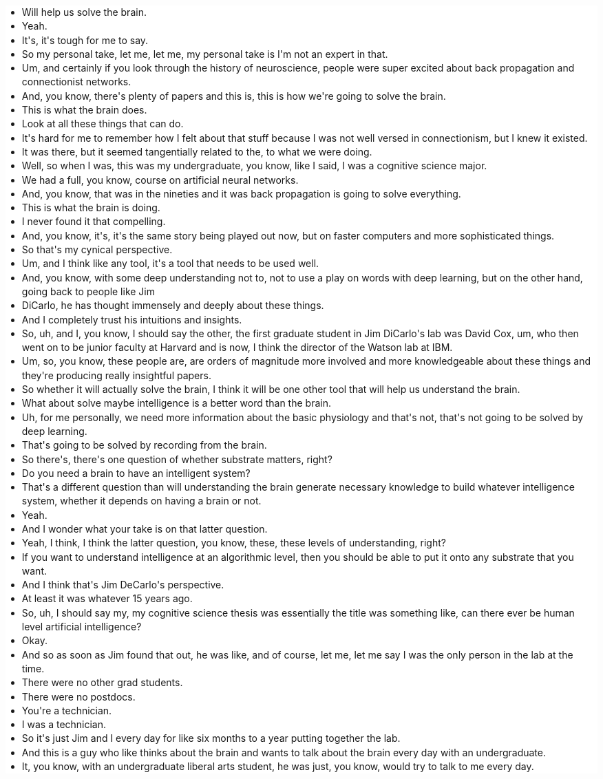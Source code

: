 *  Will help us solve the brain.
*  Yeah.
*  It's, it's tough for me to say.
*  So my personal take, let me, let me, my personal take is I'm not an expert in that.
*  Um, and certainly if you look through the history of neuroscience, people were super excited about back propagation and connectionist networks.
*  And, you know, there's plenty of papers and this is, this is how we're going to solve the brain.
*  This is what the brain does.
*  Look at all these things that can do.
*  It's hard for me to remember how I felt about that stuff because I was not well versed in connectionism, but I knew it existed.
*  It was there, but it seemed tangentially related to the, to what we were doing.
*  Well, so when I was, this was my undergraduate, you know, like I said, I was a cognitive science major.
*  We had a full, you know, course on artificial neural networks.
*  And, you know, that was in the nineties and it was back propagation is going to solve everything.
*  This is what the brain is doing.
*  I never found it that compelling.
*  And, you know, it's, it's the same story being played out now, but on faster computers and more sophisticated things.
*  So that's my cynical perspective.
*  Um, and I think like any tool, it's a tool that needs to be used well.
*  And, you know, with some deep understanding not to, not to use a play on words with deep learning, but on the other hand, going back to people like Jim
*  DiCarlo, he has thought immensely and deeply about these things.
*  And I completely trust his intuitions and insights.
*  So, uh, and I, you know, I should say the other, the first graduate student in Jim DiCarlo's lab was David Cox, um, who then went on to be junior faculty at Harvard and is now, I think the director of the Watson lab at IBM.
*  Um, so, you know, these people are, are orders of magnitude more involved and more knowledgeable about these things and they're producing really insightful papers.
*  So whether it will actually solve the brain, I think it will be one other tool that will help us understand the brain.
*  What about solve maybe intelligence is a better word than the brain.
*  Uh, for me personally, we need more information about the basic physiology and that's not, that's not going to be solved by deep learning.
*  That's going to be solved by recording from the brain.
*  So there's, there's one question of whether substrate matters, right?
*  Do you need a brain to have an intelligent system?
*  That's a different question than will understanding the brain generate necessary knowledge to build whatever intelligence system, whether it depends on having a brain or not.
*  Yeah.
*  And I wonder what your take is on that latter question.
*  Yeah, I think, I think the latter question, you know, these, these levels of understanding, right?
*  If you want to understand intelligence at an algorithmic level, then you should be able to put it onto any substrate that you want.
*  And I think that's Jim DeCarlo's perspective.
*  At least it was whatever 15 years ago.
*  So, uh, I should say my, my cognitive science thesis was essentially the title was something like, can there ever be human level artificial intelligence?
*  Okay.
*  And so as soon as Jim found that out, he was like, and of course, let me, let me say I was the only person in the lab at the time.
*  There were no other grad students.
*  There were no postdocs.
*  You're a technician.
*  I was a technician.
*  So it's just Jim and I every day for like six months to a year putting together the lab.
*  And this is a guy who like thinks about the brain and wants to talk about the brain every day with an undergraduate.
*  It, you know, with an undergraduate liberal arts student, he was just, you know, would try to talk to me every day.